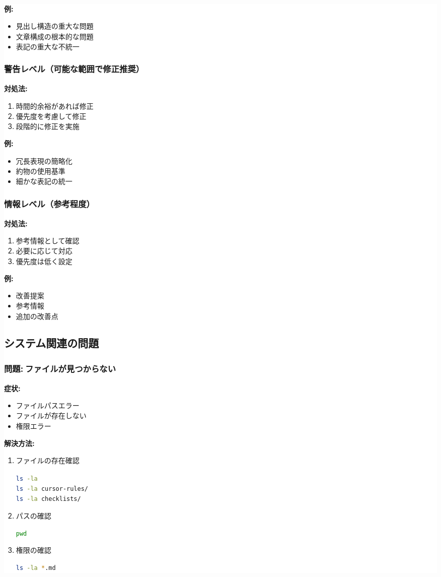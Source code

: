 **例:**
- 見出し構造の重大な問題
- 文章構成の根本的な問題
- 表記の重大な不統一

### 警告レベル（可能な範囲で修正推奨）

**対処法:**
1. 時間的余裕があれば修正
2. 優先度を考慮して修正
3. 段階的に修正を実施

**例:**
- 冗長表現の簡略化
- 約物の使用基準
- 細かな表記の統一

### 情報レベル（参考程度）

**対処法:**
1. 参考情報として確認
2. 必要に応じて対応
3. 優先度は低く設定

**例:**
- 改善提案
- 参考情報
- 追加の改善点

## システム関連の問題

### 問題: ファイルが見つからない

**症状:**
- ファイルパスエラー
- ファイルが存在しない
- 権限エラー

**解決方法:**
1. ファイルの存在確認
   ```bash
   ls -la
   ls -la cursor-rules/
   ls -la checklists/
   ```

2. パスの確認
   ```bash
   pwd
   ```

3. 権限の確認
   ```bash
   ls -la *.md
   ```
